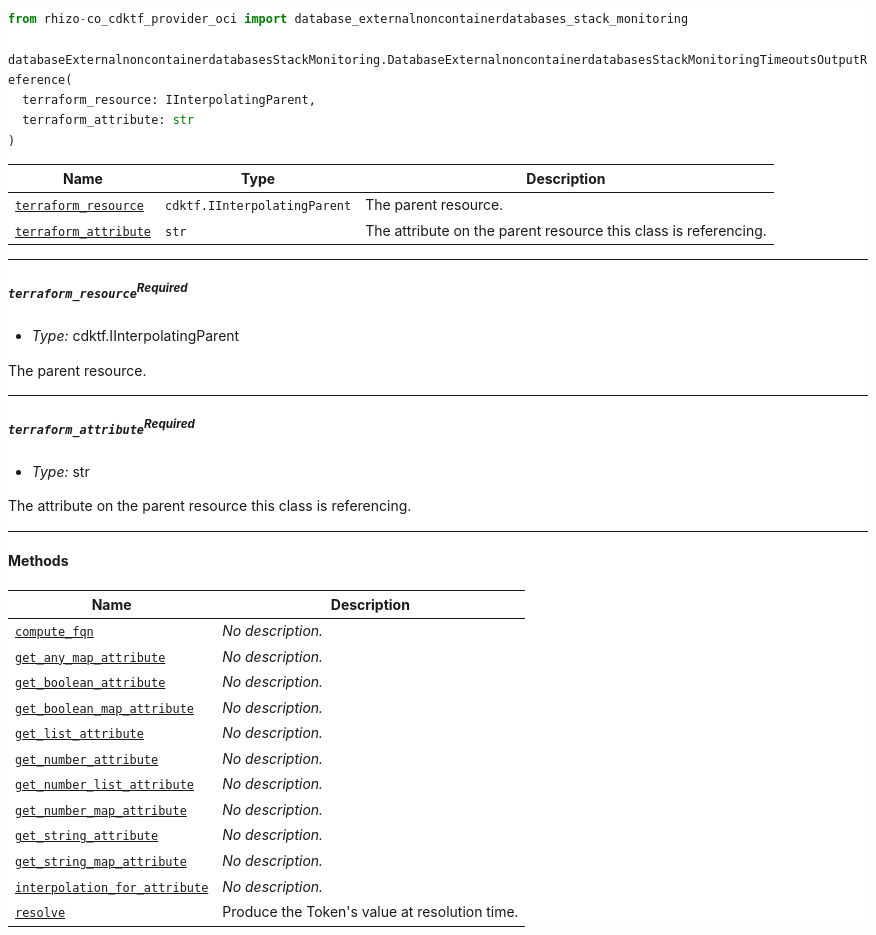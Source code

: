 ```python
from rhizo-co_cdktf_provider_oci import database_externalnoncontainerdatabases_stack_monitoring

databaseExternalnoncontainerdatabasesStackMonitoring.DatabaseExternalnoncontainerdatabasesStackMonitoringTimeoutsOutputReference(
  terraform_resource: IInterpolatingParent,
  terraform_attribute: str
)
```

| **Name** | **Type** | **Description** |
| --- | --- | --- |
| <code><a href="#rhizo-co-terraform-provider-oci.databaseExternalnoncontainerdatabasesStackMonitoring.DatabaseExternalnoncontainerdatabasesStackMonitoringTimeoutsOutputReference.Initializer.parameter.terraformResource">terraform_resource</a></code> | <code>cdktf.IInterpolatingParent</code> | The parent resource. |
| <code><a href="#rhizo-co-terraform-provider-oci.databaseExternalnoncontainerdatabasesStackMonitoring.DatabaseExternalnoncontainerdatabasesStackMonitoringTimeoutsOutputReference.Initializer.parameter.terraformAttribute">terraform_attribute</a></code> | <code>str</code> | The attribute on the parent resource this class is referencing. |

---

##### `terraform_resource`<sup>Required</sup> <a name="terraform_resource" id="rhizo-co-terraform-provider-oci.databaseExternalnoncontainerdatabasesStackMonitoring.DatabaseExternalnoncontainerdatabasesStackMonitoringTimeoutsOutputReference.Initializer.parameter.terraformResource"></a>

- *Type:* cdktf.IInterpolatingParent

The parent resource.

---

##### `terraform_attribute`<sup>Required</sup> <a name="terraform_attribute" id="rhizo-co-terraform-provider-oci.databaseExternalnoncontainerdatabasesStackMonitoring.DatabaseExternalnoncontainerdatabasesStackMonitoringTimeoutsOutputReference.Initializer.parameter.terraformAttribute"></a>

- *Type:* str

The attribute on the parent resource this class is referencing.

---

#### Methods <a name="Methods" id="Methods"></a>

| **Name** | **Description** |
| --- | --- |
| <code><a href="#rhizo-co-terraform-provider-oci.databaseExternalnoncontainerdatabasesStackMonitoring.DatabaseExternalnoncontainerdatabasesStackMonitoringTimeoutsOutputReference.computeFqn">compute_fqn</a></code> | *No description.* |
| <code><a href="#rhizo-co-terraform-provider-oci.databaseExternalnoncontainerdatabasesStackMonitoring.DatabaseExternalnoncontainerdatabasesStackMonitoringTimeoutsOutputReference.getAnyMapAttribute">get_any_map_attribute</a></code> | *No description.* |
| <code><a href="#rhizo-co-terraform-provider-oci.databaseExternalnoncontainerdatabasesStackMonitoring.DatabaseExternalnoncontainerdatabasesStackMonitoringTimeoutsOutputReference.getBooleanAttribute">get_boolean_attribute</a></code> | *No description.* |
| <code><a href="#rhizo-co-terraform-provider-oci.databaseExternalnoncontainerdatabasesStackMonitoring.DatabaseExternalnoncontainerdatabasesStackMonitoringTimeoutsOutputReference.getBooleanMapAttribute">get_boolean_map_attribute</a></code> | *No description.* |
| <code><a href="#rhizo-co-terraform-provider-oci.databaseExternalnoncontainerdatabasesStackMonitoring.DatabaseExternalnoncontainerdatabasesStackMonitoringTimeoutsOutputReference.getListAttribute">get_list_attribute</a></code> | *No description.* |
| <code><a href="#rhizo-co-terraform-provider-oci.databaseExternalnoncontainerdatabasesStackMonitoring.DatabaseExternalnoncontainerdatabasesStackMonitoringTimeoutsOutputReference.getNumberAttribute">get_number_attribute</a></code> | *No description.* |
| <code><a href="#rhizo-co-terraform-provider-oci.databaseExternalnoncontainerdatabasesStackMonitoring.DatabaseExternalnoncontainerdatabasesStackMonitoringTimeoutsOutputReference.getNumberListAttribute">get_number_list_attribute</a></code> | *No description.* |
| <code><a href="#rhizo-co-terraform-provider-oci.databaseExternalnoncontainerdatabasesStackMonitoring.DatabaseExternalnoncontainerdatabasesStackMonitoringTimeoutsOutputReference.getNumberMapAttribute">get_number_map_attribute</a></code> | *No description.* |
| <code><a href="#rhizo-co-terraform-provider-oci.databaseExternalnoncontainerdatabasesStackMonitoring.DatabaseExternalnoncontainerdatabasesStackMonitoringTimeoutsOutputReference.getStringAttribute">get_string_attribute</a></code> | *No description.* |
| <code><a href="#rhizo-co-terraform-provider-oci.databaseExternalnoncontainerdatabasesStackMonitoring.DatabaseExternalnoncontainerdatabasesStackMonitoringTimeoutsOutputReference.getStringMapAttribute">get_string_map_attribute</a></code> | *No description.* |
| <code><a href="#rhizo-co-terraform-provider-oci.databaseExternalnoncontainerdatabasesStackMonitoring.DatabaseExternalnoncontainerdatabasesStackMonitoringTimeoutsOutputReference.interpolationForAttribute">interpolation_for_attribute</a></code> | *No description.* |
| <code><a href="#rhizo-co-terraform-provider-oci.databaseExternalnoncontainerdatabasesStackMonitoring.DatabaseExternalnoncontainerdatabasesStackMonitoringTimeoutsOutputReference.resolve">resolve</a></code> | Produce the Token's value at resolution time. |
